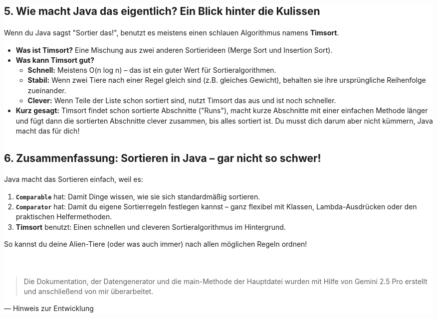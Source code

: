 ## 5. Wie macht Java das eigentlich? Ein Blick hinter die Kulissen

Wenn du Java sagst "Sortier das!", benutzt es meistens einen schlauen Algorithmus namens **Timsort**.
* **Was ist Timsort?** Eine Mischung aus zwei anderen Sortierideen (Merge Sort und Insertion Sort).
* **Was kann Timsort gut?**
    * **Schnell:** Meistens O(n log n) – das ist ein guter Wert für Sortieralgorithmen.
    * **Stabil:** Wenn zwei Tiere nach einer Regel gleich sind (z.B. gleiches Gewicht), behalten sie ihre ursprüngliche Reihenfolge zueinander.
    * **Clever:** Wenn Teile der Liste schon sortiert sind, nutzt Timsort das aus und ist noch schneller.
* **Kurz gesagt:** Timsort findet schon sortierte Abschnitte ("Runs"), macht kurze Abschnitte mit einer einfachen Methode länger und fügt dann die sortierten Abschnitte clever zusammen, bis alles sortiert ist. Du musst dich darum aber nicht kümmern, Java macht das für dich!

## 6. Zusammenfassung: Sortieren in Java – gar nicht so schwer!

Java macht das Sortieren einfach, weil es:
1.  **`Comparable`** hat: Damit Dinge wissen, wie sie sich standardmäßig sortieren.
2.  **`Comparator`** hat: Damit du eigene Sortierregeln festlegen kannst – ganz flexibel mit Klassen, Lambda-Ausdrücken oder den praktischen Helfermethoden.
3.  **Timsort** benutzt: Einen schnellen und cleveren Sortieralgorithmus im Hintergrund.

So kannst du deine Alien-Tiere (oder was auch immer) nach allen möglichen Regeln ordnen!
<br>  
<br>  


> Die Dokumentation, der Datengenerator und die main-Methode der Hauptdatei wurden mit Hilfe von Gemini 2.5 Pro erstellt und anschließend von mir überarbeitet.

— Hinweis zur Entwicklung